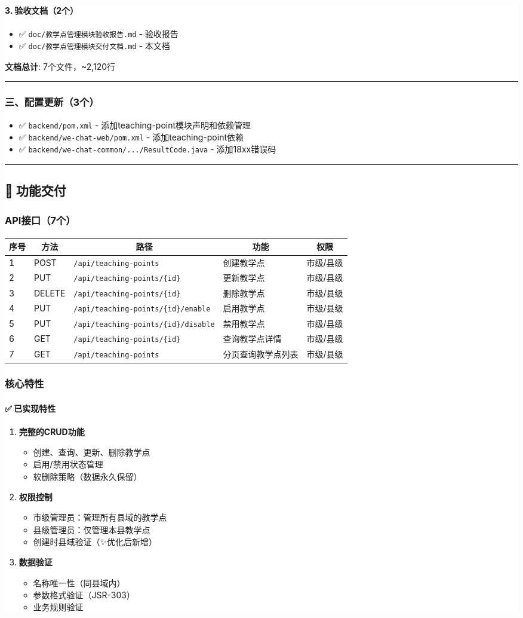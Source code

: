 #### 3. 验收文档（2个）
- ✅ `doc/教学点管理模块验收报告.md` - 验收报告
- ✅ `doc/教学点管理模块交付文档.md` - 本文档

**文档总计**: 7个文件，~2,120行

---

### 三、配置更新（3个）

- ✅ `backend/pom.xml` - 添加teaching-point模块声明和依赖管理
- ✅ `backend/we-chat-web/pom.xml` - 添加teaching-point依赖
- ✅ `backend/we-chat-common/.../ResultCode.java` - 添加18xx错误码

---

## 🎯 功能交付

### API接口（7个）

| 序号 | 方法 | 路径 | 功能 | 权限 |
|------|------|------|------|------|
| 1 | POST | `/api/teaching-points` | 创建教学点 | 市级/县级 |
| 2 | PUT | `/api/teaching-points/{id}` | 更新教学点 | 市级/县级 |
| 3 | DELETE | `/api/teaching-points/{id}` | 删除教学点 | 市级/县级 |
| 4 | PUT | `/api/teaching-points/{id}/enable` | 启用教学点 | 市级/县级 |
| 5 | PUT | `/api/teaching-points/{id}/disable` | 禁用教学点 | 市级/县级 |
| 6 | GET | `/api/teaching-points/{id}` | 查询教学点详情 | 市级/县级 |
| 7 | GET | `/api/teaching-points` | 分页查询教学点列表 | 市级/县级 |

### 核心特性

#### ✅ 已实现特性

1. **完整的CRUD功能**
   - 创建、查询、更新、删除教学点
   - 启用/禁用状态管理
   - 软删除策略（数据永久保留）

2. **权限控制**
   - 市级管理员：管理所有县域的教学点
   - 县级管理员：仅管理本县教学点
   - 创建时县域验证（✨优化后新增）

3. **数据验证**
   - 名称唯一性（同县域内）
   - 参数格式验证（JSR-303）
   - 业务规则验证
